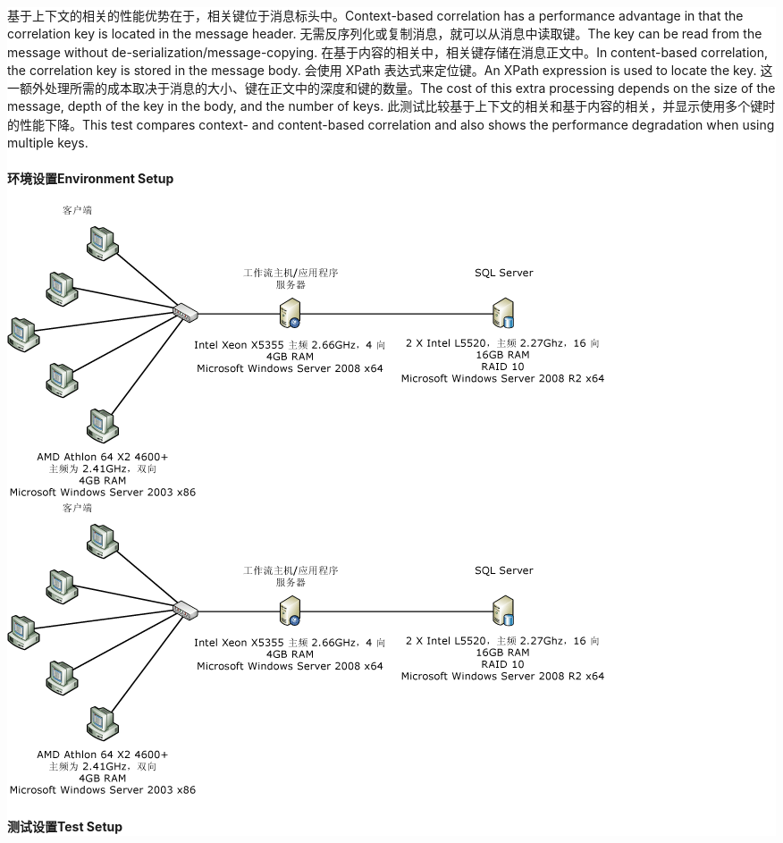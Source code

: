  <span data-ttu-id="7fbc1-314">基于上下文的相关的性能优势在于，相关键位于消息标头中。</span><span class="sxs-lookup"><span data-stu-id="7fbc1-314">Context-based correlation has a performance advantage in that the correlation key is located in the message header.</span></span>  <span data-ttu-id="7fbc1-315">无需反序列化或复制消息，就可以从消息中读取键。</span><span class="sxs-lookup"><span data-stu-id="7fbc1-315">The key can be read from the message without de-serialization/message-copying.</span></span>  <span data-ttu-id="7fbc1-316">在基于内容的相关中，相关键存储在消息正文中。</span><span class="sxs-lookup"><span data-stu-id="7fbc1-316">In content-based correlation, the correlation key is stored in the message body.</span></span>  <span data-ttu-id="7fbc1-317">会使用 XPath 表达式来定位键。</span><span class="sxs-lookup"><span data-stu-id="7fbc1-317">An XPath expression is used to locate the key.</span></span>  <span data-ttu-id="7fbc1-318">这一额外处理所需的成本取决于消息的大小、键在正文中的深度和键的数量。</span><span class="sxs-lookup"><span data-stu-id="7fbc1-318">The cost of this extra processing depends on the size of the message, depth of the key in the body, and the number of keys.</span></span>  <span data-ttu-id="7fbc1-319">此测试比较基于上下文的相关和基于内容的相关，并显示使用多个键时的性能下降。</span><span class="sxs-lookup"><span data-stu-id="7fbc1-319">This test compares context- and content-based correlation and also shows the performance degradation when using multiple keys.</span></span>

#### <a name="environment-setup"></a><span data-ttu-id="7fbc1-320">环境设置</span><span class="sxs-lookup"><span data-stu-id="7fbc1-320">Environment Setup</span></span>
 <span data-ttu-id="7fbc1-321">![工作流性能测试环境](../../../docs/framework/windows-workflow-foundation/media/wfperfenvironment.gif "WFPerfEnvironment")</span><span class="sxs-lookup"><span data-stu-id="7fbc1-321">![Workflow Performance Test Environment](../../../docs/framework/windows-workflow-foundation/media/wfperfenvironment.gif "WFPerfEnvironment")</span></span>

#### <a name="test-setup"></a><span data-ttu-id="7fbc1-322">测试设置</span><span class="sxs-lookup"><span data-stu-id="7fbc1-322">Test Setup</span></span>